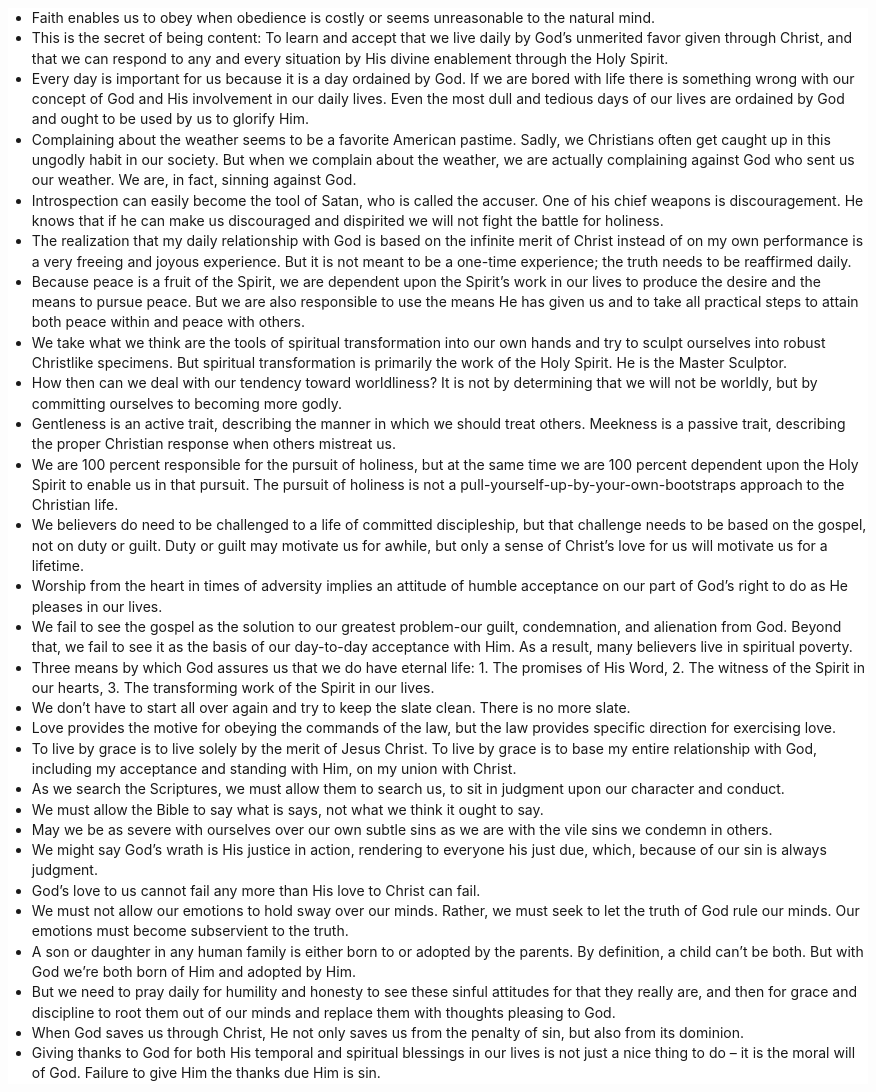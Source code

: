  - Faith enables us to obey when obedience is costly or seems unreasonable to the natural mind.
 - This is the secret of being content: To learn and accept that we live daily by God’s unmerited favor given through Christ, and that we can respond to any and every situation by His divine enablement through the Holy Spirit.
 - Every day is important for us because it is a day ordained by God. If we are bored with life there is something wrong with our concept of God and His involvement in our daily lives. Even the most dull and tedious days of our lives are ordained by God and ought to be used by us to glorify Him.
 - Complaining about the weather seems to be a favorite American pastime. Sadly, we Christians often get caught up in this ungodly habit in our society. But when we complain about the weather, we are actually complaining against God who sent us our weather. We are, in fact, sinning against God.
 - Introspection can easily become the tool of Satan, who is called the accuser. One of his chief weapons is discouragement. He knows that if he can make us discouraged and dispirited we will not fight the battle for holiness.
 - The realization that my daily relationship with God is based on the infinite merit of Christ instead of on my own performance is a very freeing and joyous experience. But it is not meant to be a one-time experience; the truth needs to be reaffirmed daily.
 - Because peace is a fruit of the Spirit, we are dependent upon the Spirit’s work in our lives to produce the desire and the means to pursue peace. But we are also responsible to use the means He has given us and to take all practical steps to attain both peace within and peace with others.
 - We take what we think are the tools of spiritual transformation into our own hands and try to sculpt ourselves into robust Christlike specimens. But spiritual transformation is primarily the work of the Holy Spirit. He is the Master Sculptor.
 - How then can we deal with our tendency toward worldliness? It is not by determining that we will not be worldly, but by committing ourselves to becoming more godly.
 - Gentleness is an active trait, describing the manner in which we should treat others. Meekness is a passive trait, describing the proper Christian response when others mistreat us.
 - We are 100 percent responsible for the pursuit of holiness, but at the same time we are 100 percent dependent upon the Holy Spirit to enable us in that pursuit. The pursuit of holiness is not a pull-yourself-up-by-your-own-bootstraps approach to the Christian life.
 - We believers do need to be challenged to a life of committed discipleship, but that challenge needs to be based on the gospel, not on duty or guilt. Duty or guilt may motivate us for awhile, but only a sense of Christ’s love for us will motivate us for a lifetime.
 - Worship from the heart in times of adversity implies an attitude of humble acceptance on our part of God’s right to do as He pleases in our lives.
 - We fail to see the gospel as the solution to our greatest problem-our guilt, condemnation, and alienation from God. Beyond that, we fail to see it as the basis of our day-to-day acceptance with Him. As a result, many believers live in spiritual poverty.
 - Three means by which God assures us that we do have eternal life: 1. The promises of His Word, 2. The witness of the Spirit in our hearts, 3. The transforming work of the Spirit in our lives.
 - We don’t have to start all over again and try to keep the slate clean. There is no more slate.
 - Love provides the motive for obeying the commands of the law, but the law provides specific direction for exercising love.
 - To live by grace is to live solely by the merit of Jesus Christ. To live by grace is to base my entire relationship with God, including my acceptance and standing with Him, on my union with Christ.
 - As we search the Scriptures, we must allow them to search us, to sit in judgment upon our character and conduct.
 - We must allow the Bible to say what is says, not what we think it ought to say.
 - May we be as severe with ourselves over our own subtle sins as we are with the vile sins we condemn in others.
 - We might say God’s wrath is His justice in action, rendering to everyone his just due, which, because of our sin is always judgment.
 - God’s love to us cannot fail any more than His love to Christ can fail.
 - We must not allow our emotions to hold sway over our minds. Rather, we must seek to let the truth of God rule our minds. Our emotions must become subservient to the truth.
 - A son or daughter in any human family is either born to or adopted by the parents. By definition, a child can’t be both. But with God we’re both born of Him and adopted by Him.
 - But we need to pray daily for humility and honesty to see these sinful attitudes for that they really are, and then for grace and discipline to root them out of our minds and replace them with thoughts pleasing to God.
 - When God saves us through Christ, He not only saves us from the penalty of sin, but also from its dominion.
 - Giving thanks to God for both His temporal and spiritual blessings in our lives is not just a nice thing to do – it is the moral will of God. Failure to give Him the thanks due Him is sin.